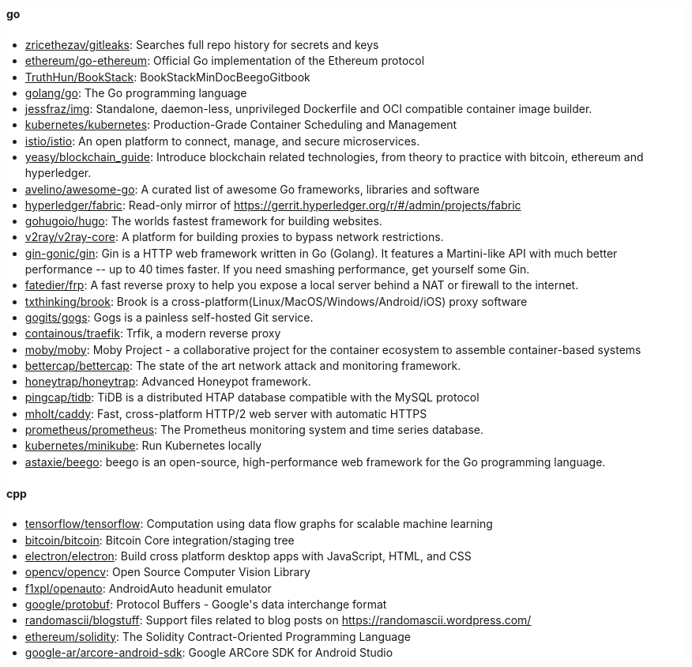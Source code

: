 #### go
* [zricethezav/gitleaks](https://github.com/zricethezav/gitleaks): Searches full repo history for secrets and keys 
* [ethereum/go-ethereum](https://github.com/ethereum/go-ethereum): Official Go implementation of the Ethereum protocol
* [TruthHun/BookStack](https://github.com/TruthHun/BookStack): BookStackMinDocBeegoGitbook
* [golang/go](https://github.com/golang/go): The Go programming language
* [jessfraz/img](https://github.com/jessfraz/img): Standalone, daemon-less, unprivileged Dockerfile and OCI compatible container image builder.
* [kubernetes/kubernetes](https://github.com/kubernetes/kubernetes): Production-Grade Container Scheduling and Management
* [istio/istio](https://github.com/istio/istio): An open platform to connect, manage, and secure microservices.
* [yeasy/blockchain_guide](https://github.com/yeasy/blockchain_guide): Introduce blockchain related technologies, from theory to practice with bitcoin, ethereum and hyperledger.
* [avelino/awesome-go](https://github.com/avelino/awesome-go): A curated list of awesome Go frameworks, libraries and software
* [hyperledger/fabric](https://github.com/hyperledger/fabric): Read-only mirror of https://gerrit.hyperledger.org/r/#/admin/projects/fabric
* [gohugoio/hugo](https://github.com/gohugoio/hugo): The worlds fastest framework for building websites.
* [v2ray/v2ray-core](https://github.com/v2ray/v2ray-core): A platform for building proxies to bypass network restrictions.
* [gin-gonic/gin](https://github.com/gin-gonic/gin): Gin is a HTTP web framework written in Go (Golang). It features a Martini-like API with much better performance -- up to 40 times faster. If you need smashing performance, get yourself some Gin.
* [fatedier/frp](https://github.com/fatedier/frp): A fast reverse proxy to help you expose a local server behind a NAT or firewall to the internet.
* [txthinking/brook](https://github.com/txthinking/brook): Brook is a cross-platform(Linux/MacOS/Windows/Android/iOS) proxy software
* [gogits/gogs](https://github.com/gogits/gogs): Gogs is a painless self-hosted Git service.
* [containous/traefik](https://github.com/containous/traefik): Trfik, a modern reverse proxy
* [moby/moby](https://github.com/moby/moby): Moby Project - a collaborative project for the container ecosystem to assemble container-based systems
* [bettercap/bettercap](https://github.com/bettercap/bettercap): The state of the art network attack and monitoring framework.
* [honeytrap/honeytrap](https://github.com/honeytrap/honeytrap): Advanced Honeypot framework.
* [pingcap/tidb](https://github.com/pingcap/tidb): TiDB is a distributed HTAP database compatible with the MySQL protocol
* [mholt/caddy](https://github.com/mholt/caddy): Fast, cross-platform HTTP/2 web server with automatic HTTPS
* [prometheus/prometheus](https://github.com/prometheus/prometheus): The Prometheus monitoring system and time series database.
* [kubernetes/minikube](https://github.com/kubernetes/minikube): Run Kubernetes locally
* [astaxie/beego](https://github.com/astaxie/beego): beego is an open-source, high-performance web framework for the Go programming language.

#### cpp
* [tensorflow/tensorflow](https://github.com/tensorflow/tensorflow): Computation using data flow graphs for scalable machine learning
* [bitcoin/bitcoin](https://github.com/bitcoin/bitcoin): Bitcoin Core integration/staging tree
* [electron/electron](https://github.com/electron/electron): Build cross platform desktop apps with JavaScript, HTML, and CSS
* [opencv/opencv](https://github.com/opencv/opencv): Open Source Computer Vision Library
* [f1xpl/openauto](https://github.com/f1xpl/openauto): AndroidAuto headunit emulator
* [google/protobuf](https://github.com/google/protobuf): Protocol Buffers - Google's data interchange format
* [randomascii/blogstuff](https://github.com/randomascii/blogstuff): Support files related to blog posts on https://randomascii.wordpress.com/
* [ethereum/solidity](https://github.com/ethereum/solidity): The Solidity Contract-Oriented Programming Language
* [google-ar/arcore-android-sdk](https://github.com/google-ar/arcore-android-sdk): Google ARCore SDK for Android Studio